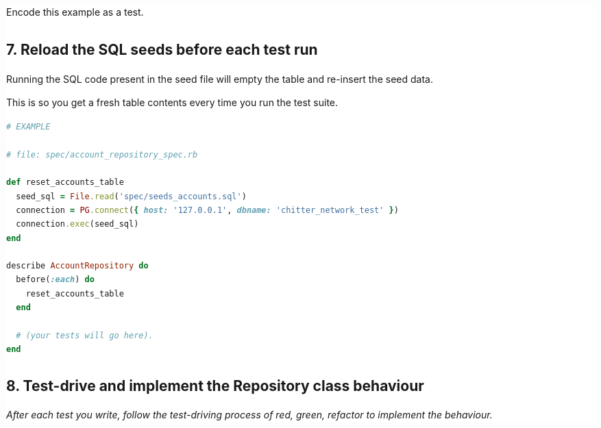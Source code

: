 Encode this example as a test.

## 7. Reload the SQL seeds before each test run

Running the SQL code present in the seed file will empty the table and re-insert the seed data.

This is so you get a fresh table contents every time you run the test suite.

```ruby
# EXAMPLE

# file: spec/account_repository_spec.rb

def reset_accounts_table
  seed_sql = File.read('spec/seeds_accounts.sql')
  connection = PG.connect({ host: '127.0.0.1', dbname: 'chitter_network_test' })
  connection.exec(seed_sql)
end

describe AccountRepository do
  before(:each) do 
    reset_accounts_table
  end

  # (your tests will go here).
end
```

## 8. Test-drive and implement the Repository class behaviour

_After each test you write, follow the test-driving process of red, green, refactor to implement the behaviour._
